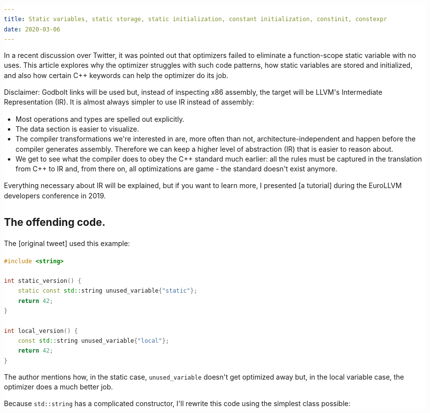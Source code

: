 ```yaml
---
title: Static variables, static storage, static initialization, constant initialization, constinit, constexpr
date: 2020-03-06
---
```


In a recent discussion over Twitter, it was pointed out that optimizers
failed to eliminate a function-scope static variable with no uses. This article
explores why the optimizer struggles with such code patterns, how static
variables are stored and initialized, and also how certain C++ keywords can
help the optimizer do its job.

Disclaimer: Godbolt links will be used but, instead of inspecting x86 assembly,
the target will be LLVM's Intermediate Representation (IR). It is almost always
simpler to use IR instead of assembly:

* Most operations and types are spelled out explicitly.
* The data section is easier to visualize.
* The compiler transformations we're interested in are, more often than not,
architecture-independent and happen before the compiler generates assembly.
Therefore we can keep a higher level of abstraction (IR) that is easier to
reason about.
* We get to see what the compiler does to obey the C++ standard much earlier:
all the rules must be captured in the translation from C++ to IR and, from
there on, all optimizations are game - the standard doesn't exist anymore.

Everything necessary about IR will be explained, but if you want to learn more,
I presented [a tutorial] during the EuroLLVM developers conference in 2019.

## The offending code.

The [original tweet] used this example:

```cpp
#include <string>

int static_version() {
    static const std::string unused_variable{"static"};
    return 42;
}

int local_version() {
    const std::string unused_variable{"local"};
    return 42;
}
```

The author mentions how, in the static case, `unused_variable` doesn't get
optimized away but, in the local variable case, the optimizer does a much
better job.

Because `std::string` has a complicated constructor, I'll rewrite this code
using the simplest class possible:


[^1]: We're compiling the code without support for thread-safe static
[^2]: If you're curious why, the creator of C++ answers it in [his website].
[^3]: Other challenges are possible. For example, if
[^4]: There is a stronger form of this in the form of
[a tutorial]: https://www.youtube.com/watch?v=m8G_S5LwlTo
[original tweet]: https://twitter.com/lefticus/status/1221943946311454721
[IR produced by Clang]: https://godbolt.org/z/AGa_4M
[Take a look]: https://godbolt.org/z/KMCFPD
[static local variables]: https://en.cppreference.com/w/cpp/language/storage_duration#Static_local_variables
[See for yourself]: https://godbolt.org/z/Y7cGqx
[Godbolt link]: https://godbolt.org/z/TxrgSv
[Louis Dionne's paper]: http://www.open-std.org/jtc1/sc22/wg21/docs/papers/2019/p0980r1.pdf
[Clang's progress]: https://libcxx.llvm.org/cxx2a_status.html
[GCC's progress]: https://gcc.gnu.org/onlinedocs/libstdc++/manual/status.html#status.iso.2020
[his website]: http://www.stroustrup.com/bs_faq2.html#sizeof-empty
[control flow graph]: https://en.wikipedia.org/wiki/Control-flow_graph